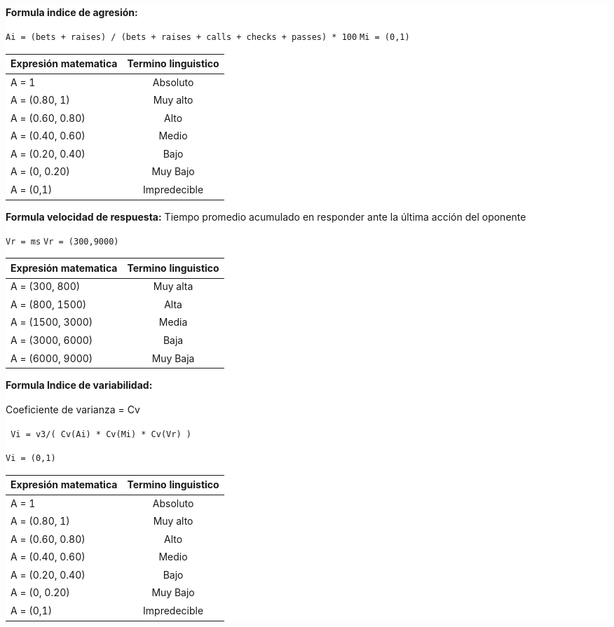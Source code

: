 

**Formula indice de agresión:**

`Ai = (bets + raises) / (bets + raises + calls + checks + passes) * 100`
`Mi = (0,1)`

| Expresión matematica       | Termino linguistico       | 
| ------------- |:-------------:|
| A = 1     				 | Absoluto      |
| A = (0.80, 1)     				 | Muy alto     |
| A = (0.60, 0.80)     				 | Alto     |
| A = (0.40, 0.60)     				 | Medio     |
| A = (0.20, 0.40)     				 | Bajo     |
| A = (0, 0.20)     				 | Muy Bajo     |
| A = (0,1)     				 | Impredecible    |


**Formula velocidad de respuesta:**
Tiempo promedio acumulado en responder ante la última acción del oponente

`Vr = ms`
`Vr = (300,9000)`

| Expresión matematica       | Termino linguistico       | 
| ------------- |:-------------:|
| A = (300, 800)     				 | Muy alta     |
| A = (800, 1500)     				 | Alta     |
| A = (1500, 3000)     				 | Media     |
| A = (3000, 6000)     				 | Baja     |
| A = (6000, 9000)     				 | Muy Baja     |

**Formula Indice de variabilidad:**

Coeficiente de varianza = Cv

` Vi = v3/( Cv(Ai) * Cv(Mi) * Cv(Vr) )`

`Vi = (0,1)`


| Expresión matematica       | Termino linguistico       | 
| ------------- |:-------------:|
| A = 1     				 | Absoluto      |
| A = (0.80, 1)     				 | Muy alto     |
| A = (0.60, 0.80)     				 | Alto     |
| A = (0.40, 0.60)     				 | Medio     |
| A = (0.20, 0.40)     				 | Bajo     |
| A = (0, 0.20)     				 | Muy Bajo     |
| A = (0,1)     				 | Impredecible    |
